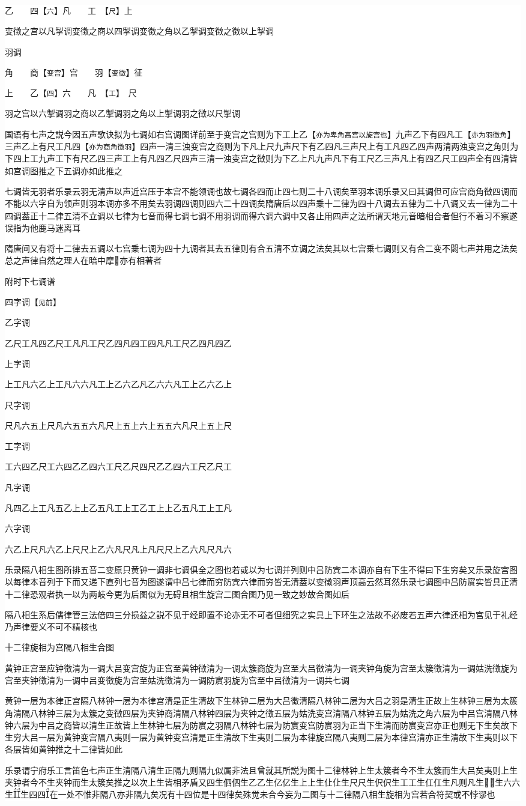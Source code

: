 乙　　四【`六`】凡　　工　【`尺`】上  

变徴之宫以凡掣调变徴之商以四掣调变徴之角以乙掣调变徴之徴以上掣调  

羽调  

角　　商【`变宫`】宫　　羽【`变徴`】征  

上　　乙【`四`】六　　凡　【`工`】　尺  

羽之宫以六掣调羽之商以乙掣调羽之角以上掣调羽之徴以尺掣调  

国语有七声之説今因五声歌诀拟为七调如右宫调图详前至于变宫之宫则为下工上乙【`亦为卑角高宫以旋宫也`】九声乙下有四凡工【`亦为羽徴角`】三声乙上有尺工凡四【`亦为商角徴羽`】四声一清三浊变宫之商则为下凡上尺九声尺下有乙四凡三声尺上有工凡四乙四声两清两浊变宫之角则为下四上工九声工下有尺乙四三声工上有凡四乙尺四声三清一浊变宫之徴则为下乙上凡九声凡下有工尺乙三声凡上有四乙尺工四声全有四清皆如宫调图推之下五调亦如此推之  

七调皆无羽者乐录云羽无清声以声近宫压于本宫不能领调也故七调各四而止四七则二十八调矣至羽本调乐录又曰其调但可应宫商角徴四调而不能以六字自为领声则羽本调亦多不用矣去羽调四调则四六二十四调矣隋唐后以四声乗十二律为四十八调去五律为二十八调又去一律为二十四调葢正十二律五清不立调以七律为七音而得七调七调不用羽调而得六调六调中又各止用四声之法所谓天地元音暗相合者但行不着习不察遂误指为他鹿马迷离耳  

隋唐间又有将十二律去五调以七宫乗七调为四十九调者其去五律则有合五清不立调之法矣其以七宫乗七调则又有合二变不閟七声并用之法矣总之声律自然之理人在暗中摩亦有相著者  

附时下七调谱  

四字调【`见前`】  

乙字调  

乙尺工凡四乙尺工凡凡工尺乙四凡四工四凡凡工尺乙四凡四乙  

上字调  

上工凡六乙上工凡六六凡工上乙六乙凡乙六六凡工上乙六乙上  

尺字调  

尺凡六五上尺凡六五五六凡尺上五上六上五五六凡尺上五上尺  

工字调  

工六四乙尺工六四乙乙四六工尺乙尺四尺乙乙四六工尺乙尺工  

凡字调  

凡四乙上工凡五乙上上乙五凡工上工乙工上上乙五凡工上工凡  

六字调  

六乙上尺凡六乙上尺尺上乙六凡尺凡上凡尺尺上乙六凡尺凡六  

乐录隔八相生图所排五音二变原只黄钟一调非七调俱全之图也若或以为七调并列则中吕防宾二本调亦自有下生不得曰下生穷矣又乐录旋宫图以每律本音列于下而又递下直列七音为图遂谓中吕七律而穷防宾六律而穷皆无清葢以变徴羽声顶高云然耳然乐录七调图中吕防賔实皆具正清十二律恐观者执一以为两岐今更为后图似为无碍且相生旋宫二图合图乃见一致之妙故合图如后  

隔八相生系后儒律管三法倍四三分损益之説不见于经即置不论亦无不可者但细究之实具上下环生之法故不必废若五声六律还相为宫见于礼经乃声律要义不可不精核也  

十二律旋相为宫隔八相生合图  

黄钟正宫至应钟徴清为一调大吕变宫旋为正宫至黄钟徴清为一调太簇商旋为宫至大吕徴清为一调夹钟角旋为宫至太簇徴清为一调姑洗徴旋为宫至夹钟徴清为一调中吕变徴旋为宫至姑洗徴清为一调防賔羽旋为宫至中吕徴清为一调共七调  

黄钟一层为本律正宫隔八林钟一层为本律宫清是正生清故下生林钟二层为大吕徴清隔八林钟二层为大吕之羽是清生正故上生林钟三层为太簇角清隔八林钟三层为太簇之变徴四层为夹钟商清隔八林钟四层为夹钟之徴五层为姑洗变宫清隔八林钟五层为姑洗之角六层为中吕宫清隔八林钟六层为中吕之商皆以清生正故皆上生林钟七层为防賔之羽隔八林钟七层为防賔变宫防賔羽为正当下生清而防賔变宫亦正也则无下生矣故下生穷大吕一层为黄钟变宫隔八夷则一层为黄钟变宫清是正生清故下生夷则二层为本律旋宫隔八夷则二层为本律宫清亦正生清故下生夷则以下各层皆如黄钟推之十二律皆如此  

乐录谓宁府乐工言笛色七声正生清隔八清生正隔九则隔九似属非法且曾就其所説为图十二律林钟上生太簇者今不生太簇而生大吕矣夷则上生夹钟者今不生夹钟而生太簇矣推之以次上生皆相矛盾又四生伵伵生乙乙生亿亿生上上生仩仩生尺尺生伬伬生工工生仜仜生凡则凡生生六六生生四四在一处不惟非隔八亦非隔九矣况有十四位是十四律矣殊觉未合今妄为二图与十二律隔八相生旋相为宫若合符契或不悖谬也  
